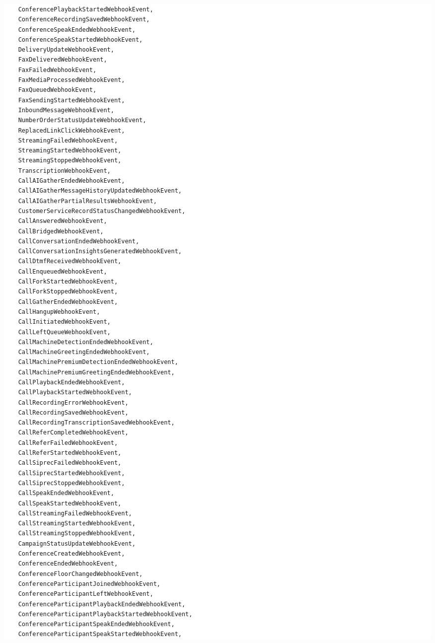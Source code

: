```python
    ConferencePlaybackStartedWebhookEvent,
    ConferenceRecordingSavedWebhookEvent,
    ConferenceSpeakEndedWebhookEvent,
    ConferenceSpeakStartedWebhookEvent,
    DeliveryUpdateWebhookEvent,
    FaxDeliveredWebhookEvent,
    FaxFailedWebhookEvent,
    FaxMediaProcessedWebhookEvent,
    FaxQueuedWebhookEvent,
    FaxSendingStartedWebhookEvent,
    InboundMessageWebhookEvent,
    NumberOrderStatusUpdateWebhookEvent,
    ReplacedLinkClickWebhookEvent,
    StreamingFailedWebhookEvent,
    StreamingStartedWebhookEvent,
    StreamingStoppedWebhookEvent,
    TranscriptionWebhookEvent,
    CallAIGatherEndedWebhookEvent,
    CallAIGatherMessageHistoryUpdatedWebhookEvent,
    CallAIGatherPartialResultsWebhookEvent,
    CustomerServiceRecordStatusChangedWebhookEvent,
    CallAnsweredWebhookEvent,
    CallBridgedWebhookEvent,
    CallConversationEndedWebhookEvent,
    CallConversationInsightsGeneratedWebhookEvent,
    CallDtmfReceivedWebhookEvent,
    CallEnqueuedWebhookEvent,
    CallForkStartedWebhookEvent,
    CallForkStoppedWebhookEvent,
    CallGatherEndedWebhookEvent,
    CallHangupWebhookEvent,
    CallInitiatedWebhookEvent,
    CallLeftQueueWebhookEvent,
    CallMachineDetectionEndedWebhookEvent,
    CallMachineGreetingEndedWebhookEvent,
    CallMachinePremiumDetectionEndedWebhookEvent,
    CallMachinePremiumGreetingEndedWebhookEvent,
    CallPlaybackEndedWebhookEvent,
    CallPlaybackStartedWebhookEvent,
    CallRecordingErrorWebhookEvent,
    CallRecordingSavedWebhookEvent,
    CallRecordingTranscriptionSavedWebhookEvent,
    CallReferCompletedWebhookEvent,
    CallReferFailedWebhookEvent,
    CallReferStartedWebhookEvent,
    CallSiprecFailedWebhookEvent,
    CallSiprecStartedWebhookEvent,
    CallSiprecStoppedWebhookEvent,
    CallSpeakEndedWebhookEvent,
    CallSpeakStartedWebhookEvent,
    CallStreamingFailedWebhookEvent,
    CallStreamingStartedWebhookEvent,
    CallStreamingStoppedWebhookEvent,
    CampaignStatusUpdateWebhookEvent,
    ConferenceCreatedWebhookEvent,
    ConferenceEndedWebhookEvent,
    ConferenceFloorChangedWebhookEvent,
    ConferenceParticipantJoinedWebhookEvent,
    ConferenceParticipantLeftWebhookEvent,
    ConferenceParticipantPlaybackEndedWebhookEvent,
    ConferenceParticipantPlaybackStartedWebhookEvent,
    ConferenceParticipantSpeakEndedWebhookEvent,
    ConferenceParticipantSpeakStartedWebhookEvent,
```